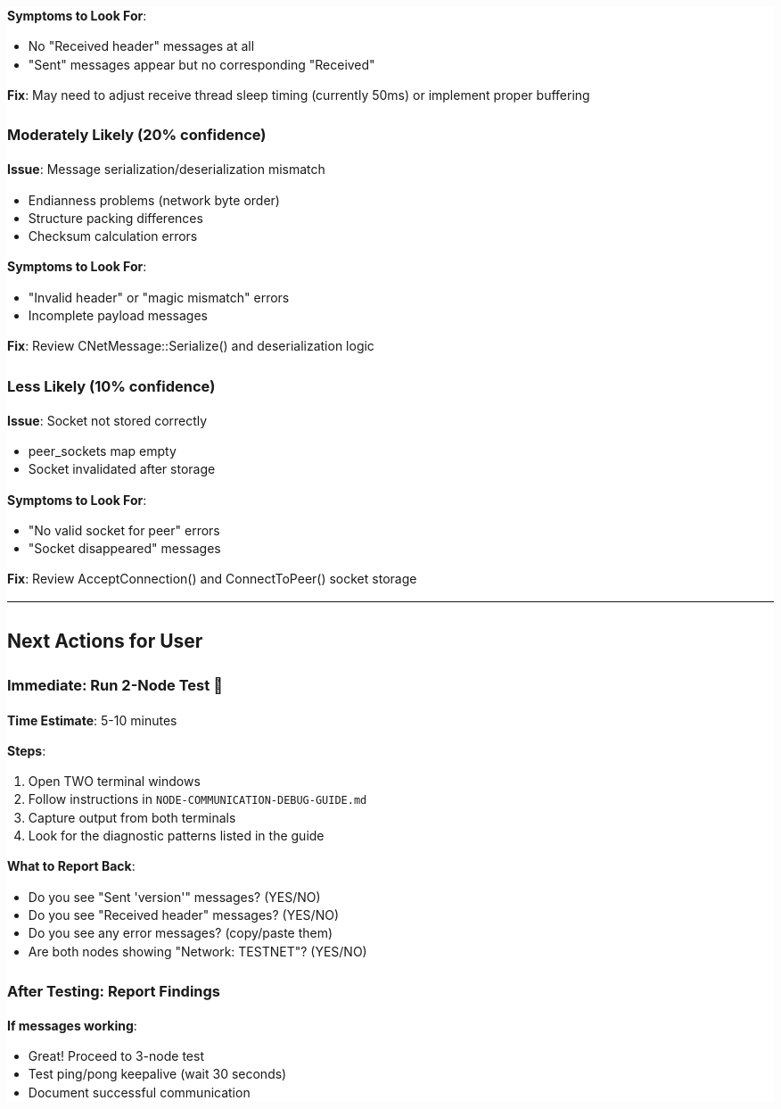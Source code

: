**Symptoms to Look For**:
- No "Received header" messages at all
- "Sent" messages appear but no corresponding "Received"

**Fix**: May need to adjust receive thread sleep timing (currently 50ms) or implement proper buffering

### Moderately Likely (20% confidence)
**Issue**: Message serialization/deserialization mismatch
- Endianness problems (network byte order)
- Structure packing differences
- Checksum calculation errors

**Symptoms to Look For**:
- "Invalid header" or "magic mismatch" errors
- Incomplete payload messages

**Fix**: Review CNetMessage::Serialize() and deserialization logic

### Less Likely (10% confidence)
**Issue**: Socket not stored correctly
- peer_sockets map empty
- Socket invalidated after storage

**Symptoms to Look For**:
- "No valid socket for peer" errors
- "Socket disappeared" messages

**Fix**: Review AcceptConnection() and ConnectToPeer() socket storage

---

## Next Actions for User

### Immediate: Run 2-Node Test 🎯

**Time Estimate**: 5-10 minutes

**Steps**:
1. Open TWO terminal windows
2. Follow instructions in `NODE-COMMUNICATION-DEBUG-GUIDE.md`
3. Capture output from both terminals
4. Look for the diagnostic patterns listed in the guide

**What to Report Back**:
- Do you see "Sent 'version'" messages? (YES/NO)
- Do you see "Received header" messages? (YES/NO)
- Do you see any error messages? (copy/paste them)
- Are both nodes showing "Network: TESTNET"? (YES/NO)

### After Testing: Report Findings

**If messages working**:
- Great! Proceed to 3-node test
- Test ping/pong keepalive (wait 30 seconds)
- Document successful communication
